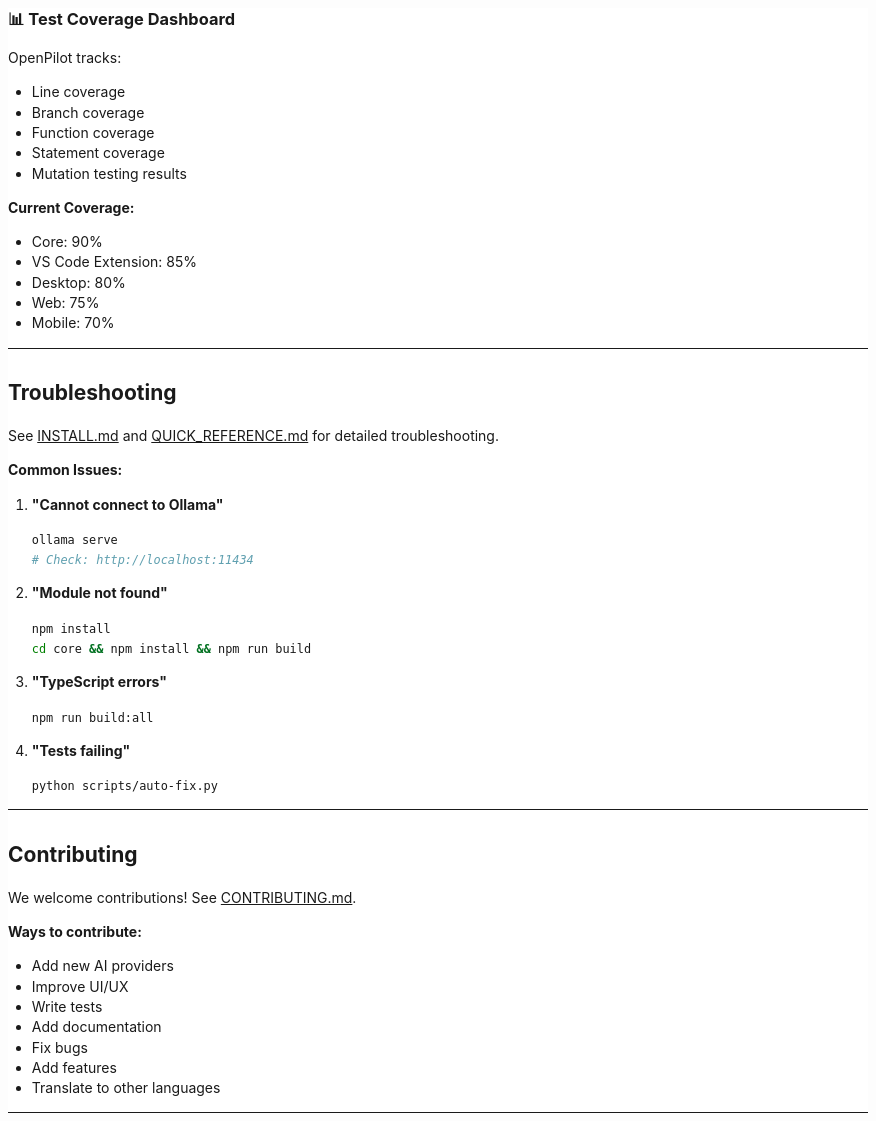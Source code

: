 ### 📊 **Test Coverage Dashboard**

OpenPilot tracks:
- Line coverage
- Branch coverage
- Function coverage
- Statement coverage
- Mutation testing results

**Current Coverage:**
- Core: 90%
- VS Code Extension: 85%
- Desktop: 80%
- Web: 75%
- Mobile: 70%

---

## Troubleshooting

See [INSTALL.md](INSTALL.md) and [QUICK_REFERENCE.md](QUICK_REFERENCE.md) for detailed troubleshooting.

**Common Issues:**

1. **"Cannot connect to Ollama"**
   ```bash
   ollama serve
   # Check: http://localhost:11434
   ```

2. **"Module not found"**
   ```bash
   npm install
   cd core && npm install && npm run build
   ```

3. **"TypeScript errors"**
   ```bash
   npm run build:all
   ```

4. **"Tests failing"**
   ```bash
   python scripts/auto-fix.py
   ```

---

## Contributing

We welcome contributions! See [CONTRIBUTING.md](CONTRIBUTING.md).

**Ways to contribute:**
- Add new AI providers
- Improve UI/UX
- Write tests
- Add documentation
- Fix bugs
- Add features
- Translate to other languages

---